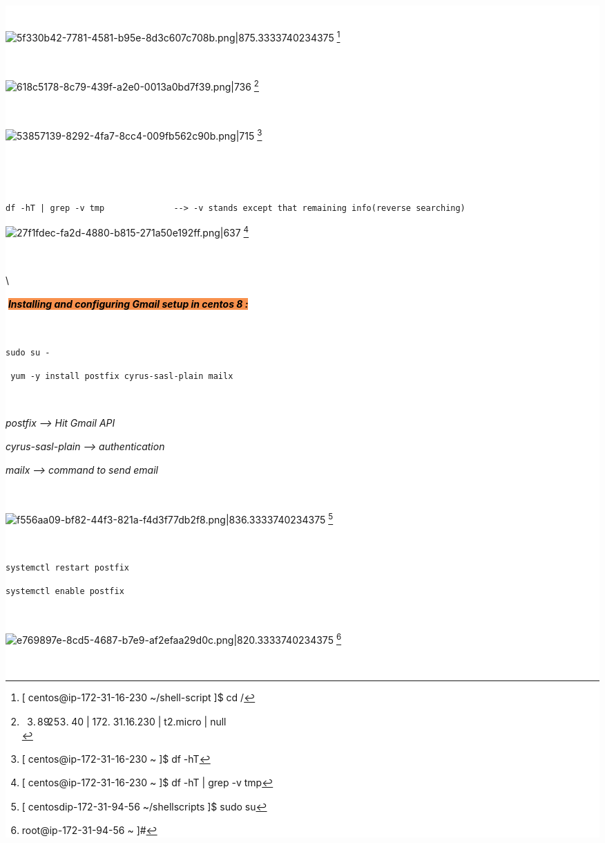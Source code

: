  

![5f330b42-7781-4581-b95e-8d3c607c708b.png|875.3333740234375](https://images.amplenote.com/8d658766-0f65-11ef-af7b-a6f126245c9e/5f330b42-7781-4581-b95e-8d3c607c708b.png) [^18]

 

![618c5178-8c79-439f-a2e0-0013a0bd7f39.png|736](https://images.amplenote.com/8d658766-0f65-11ef-af7b-a6f126245c9e/618c5178-8c79-439f-a2e0-0013a0bd7f39.png) [^19]

 

![53857139-8292-4fa7-8cc4-009fb562c90b.png|715](https://images.amplenote.com/8d658766-0f65-11ef-af7b-a6f126245c9e/53857139-8292-4fa7-8cc4-009fb562c90b.png) [^20]

 

 

```
df -hT | grep -v tmp              --> -v stands except that remaining info(reverse searching)
```

![27f1fdec-fa2d-4880-b815-271a50e192ff.png|637](https://images.amplenote.com/8d658766-0f65-11ef-af7b-a6f126245c9e/27f1fdec-fa2d-4880-b815-271a50e192ff.png) [^21]

 

\

 *<mark style="background-color:#f8914d;">**Installing and configuring Gmail setup in centos 8 :**</mark>*

 

```
sudo su -
```

```
 yum -y install postfix cyrus-sasl-plain mailx
```

 

*postfix --> Hit Gmail API*

*cyrus-sasl-plain --> authentication*

*mailx --> command to send email*

 

![f556aa09-bf82-44f3-821a-f4d3f77db2f8.png|836.3333740234375](https://images.amplenote.com/8d658766-0f65-11ef-af7b-a6f126245c9e/f556aa09-bf82-44f3-821a-f4d3f77db2f8.png) [^22]

 

```
systemctl restart postfix
```

```
systemctl enable postfix
```

 

![e769897e-8cd5-4687-b7e9-af2efaa29d0c.png|820.3333740234375](https://images.amplenote.com/8d658766-0f65-11ef-af7b-a6f126245c9e/e769897e-8cd5-4687-b7e9-af2efaa29d0c.png) [^23]

 


[^1]: Instances (1/1) Info
[^2]: SuperPUTTY - 44.204.39.188
[^3]: 44 . 204. 39. 188 \| 172. 31. 94.56 \| t2.micro \| null
[^4]: \[ centosdip-172-31-94-56 /tmp/shellscript-logs \]$ touch -d 20231201 user .log
[^5]: \[ centosdip-172-31-94-56 /tmp/shellscript-logs \]$ touch -d 20231202 user2.js
[^6]: \[ centosdip-172-31-94-56 /tmp/shellscript-logs \]$ find . -type f -mtime +14
[^7]: shellscripts > $ 15.Delete-old-log.sh
[^8]: PROBLEMS
[^9]: \[ centos@ip-172-31-94-56 \~ \]$ git clone https: //github. com/chilops/shellscripts.git
[^10]: 44 . 204.39.188 \| 172. 31.94.56 \| t2.micro \| https: //github. com/chilops/shellscripts.git
[^11]: shellscripts > $ 16.ifs.sh
[^12]: (use "git add <file>..." to include in what will be committed)
[^13]: \[ centosdip-172-31-94-56 \~ \]$ cd shellscripts/
[^14]: Volumes (1/2) Info
[^15]: \[ centos@ip-172-31-16-230 \~/shell-script \]$ df -hT
[^16]: \[ centos@ip-172-31-16-230 \~/shell-script \]$ sudo file -s /dev/xvdf
[^17]: \[ centos@ip-172-31-16-230 \~/shell-script \]$ sudo mkfs -t xfs /dev/xvdf
[^18]: \[ centos@ip-172-31-16-230 \~/shell-script \]$ cd /
[^19]: 3. 89. 253. 40 \| 172. 31.16.230 \| t2.micro \| null
[^20]: \[ centos@ip-172-31-16-230 \~ \]$ df -hT
[^21]: \[ centos@ip-172-31-16-230 \~ \]$ df -hT \| grep -v tmp
[^22]: \[ centosdip-172-31-94-56 \~/shellscripts \]$ sudo su
[^23]: root@ip-172-31-94-56 \~ \]#
[^24]: 44 . 204. 39.188 \| 172. 31. 94.56 \| t2.micro \| null
[^25]: smtp_tls_security_level = may
[^26]: C
[^27]: \[ rootdip-172-31-94-56 \~ \]# touch /etc/postfix/sasl_passwd
[^28]: \[ rootdip-172-31-94-56 \~ \]# touch /etc/postfix/sasl_passwd
[^29]: \[ rootdip-172-31-94-56 \~ \]# postmap /etc/postfix/sasl_passwd
[^30]: root@ip-172-31-94-56 \~ \]# echo "This is a test mail & Date $ (date) " \| mail -s "message" chilukurispace@gmail. com
[^31]: Ci
[^32]: shellscripts > $ 17.disk-usage.sh
[^33]: Untracked files:
[^34]: \[ centosdip-172-31-94-56 \~/shellscripts \]$ git pull
[^35]: Cloud User <chilukuridevops@gmail.com>
[^36]: New Message
[^37]: shellscripts > <> template.html > @ div
[^38]: shellscripts > $ mail.sh
[^39]: PROBLEMS
[^40]: \[ centos@ip-172-31-94-56 \~/shellscripts \]$ git pull
[^41]: ALERT High Disk Usage Inbox x